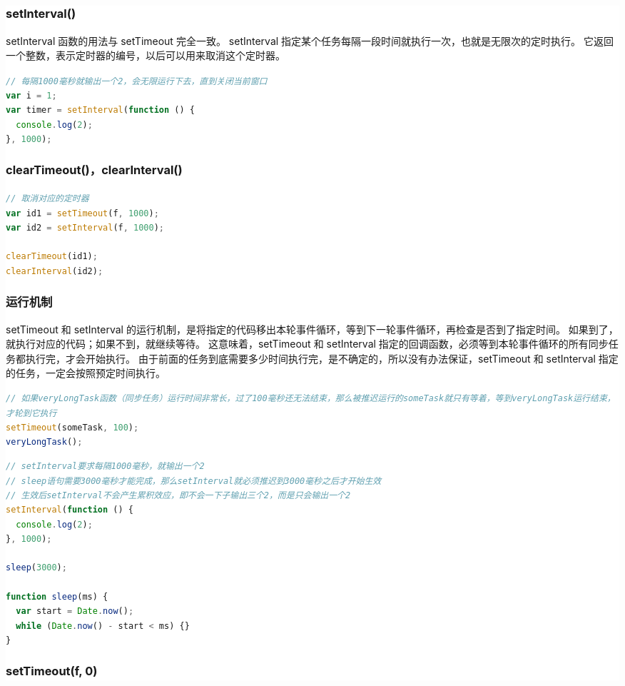 ### setInterval()

setInterval 函数的用法与 setTimeout 完全一致。
setInterval 指定某个任务每隔一段时间就执行一次，也就是无限次的定时执行。
它返回一个整数，表示定时器的编号，以后可以用来取消这个定时器。

```js
// 每隔1000毫秒就输出一个2，会无限运行下去，直到关闭当前窗口
var i = 1;
var timer = setInterval(function () {
  console.log(2);
}, 1000);
```

### clearTimeout()，clearInterval()

```js
// 取消对应的定时器
var id1 = setTimeout(f, 1000);
var id2 = setInterval(f, 1000);

clearTimeout(id1);
clearInterval(id2);
```

### 运行机制

setTimeout 和 setInterval 的运行机制，是将指定的代码移出本轮事件循环，等到下一轮事件循环，再检查是否到了指定时间。
如果到了，就执行对应的代码；如果不到，就继续等待。
这意味着，setTimeout 和 setInterval 指定的回调函数，必须等到本轮事件循环的所有同步任务都执行完，才会开始执行。
由于前面的任务到底需要多少时间执行完，是不确定的，所以没有办法保证，setTimeout 和 setInterval 指定的任务，一定会按照预定时间执行。

```js
// 如果veryLongTask函数（同步任务）运行时间非常长，过了100毫秒还无法结束，那么被推迟运行的someTask就只有等着，等到veryLongTask运行结束，才轮到它执行
setTimeout(someTask, 100);
veryLongTask();
```

```js
// setInterval要求每隔1000毫秒，就输出一个2
// sleep语句需要3000毫秒才能完成，那么setInterval就必须推迟到3000毫秒之后才开始生效
// 生效后setInterval不会产生累积效应，即不会一下子输出三个2，而是只会输出一个2
setInterval(function () {
  console.log(2);
}, 1000);

sleep(3000);

function sleep(ms) {
  var start = Date.now();
  while (Date.now() - start < ms) {}
}
```

### setTimeout(f, 0)
